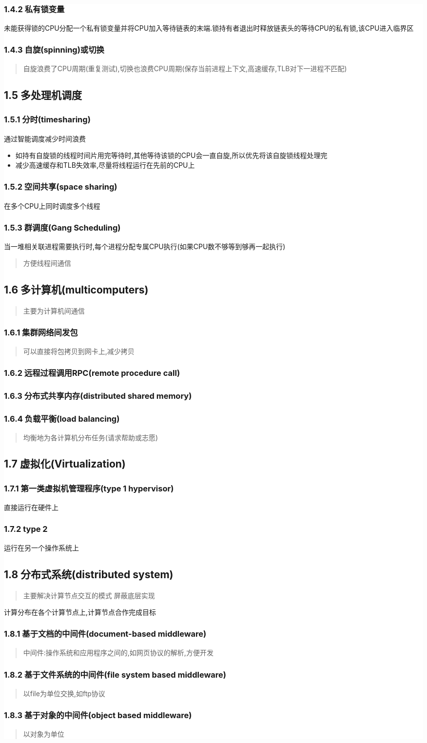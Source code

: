 ### 1.4.2 私有锁变量
未能获得锁的CPU分配一个私有锁变量并将CPU加入等待链表的末端.锁持有者退出时释放链表头的等待CPU的私有锁,该CPU进入临界区

### 1.4.3 自旋(spinning)或切换
> 自旋浪费了CPU周期(重复测试),切换也浪费CPU周期(保存当前进程上下文,高速缓存,TLB对下一进程不匹配)

## 1.5 多处理机调度 
### 1.5.1 分时(timesharing)
通过智能调度减少时间浪费
* 如持有自旋锁的线程时间片用完等待时,其他等待该锁的CPU会一直自旋,所以优先将该自旋锁线程处理完
* 减少高速缓存和TLB失效率,尽量将线程运行在先前的CPU上
### 1.5.2 空间共享(space sharing)
在多个CPU上同时调度多个线程
### 1.5.3 群调度(Gang Scheduling)
当一堆相关联进程需要执行时,每个进程分配专属CPU执行(如果CPU数不够等到够再一起执行)
> 方便线程间通信

## 1.6 多计算机(multicomputers)
>主要为计算机间通信
### 1.6.1 集群网络间发包
>可以直接将包拷贝到网卡上,减少拷贝
### 1.6.2 远程过程调用RPC(remote procedure call)
### 1.6.3 分布式共享内存(distributed shared memory) 
### 1.6.4 负载平衡(load balancing)
>均衡地为各计算机分布任务(请求帮助或志愿)

## 1.7 虚拟化(Virtualization)
### 1.7.1 第一类虚拟机管理程序(type 1 hypervisor)
直接运行在硬件上
### 1.7.2 type 2
运行在另一个操作系统上

## 1.8 分布式系统(distributed system)
> 主要解决计算节点交互的模式
 屏蔽底层实现
 
计算分布在各个计算节点上,计算节点合作完成目标
### 1.8.1 基于文档的中间件(document-based middleware)
> 中间件:操作系统和应用程序之间的,如网页协议的解析,方便开发
### 1.8.2 基于文件系统的中间件(file system based middleware)
> 以file为单位交换,如ftp协议
### 1.8.3 基于对象的中间件(object based middleware)
> 以对象为单位